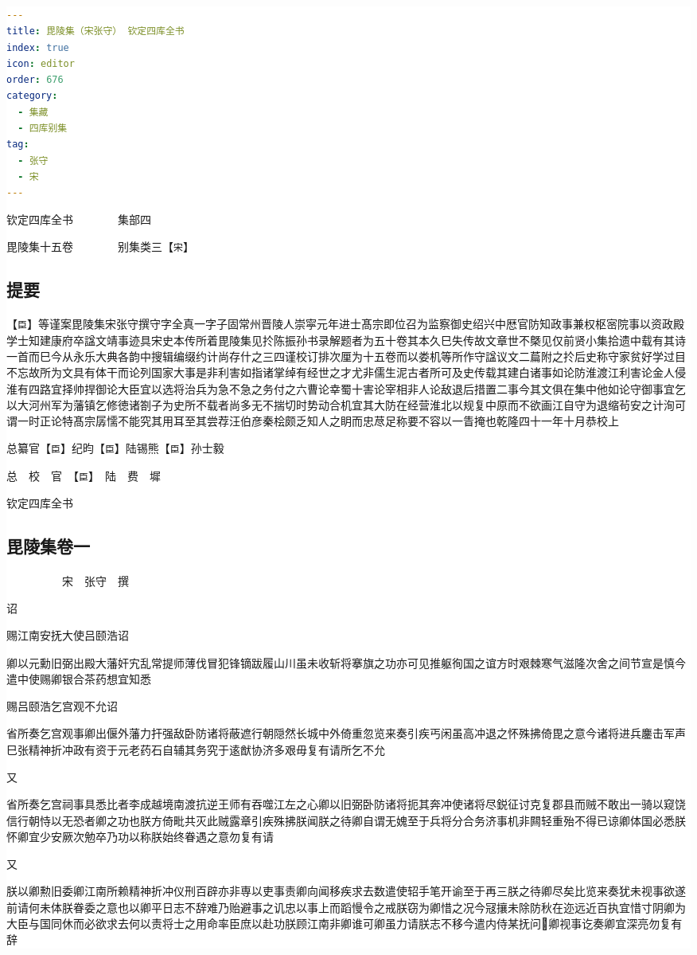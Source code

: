 ```yaml
---
title: 毘陵集（宋张守） 钦定四库全书
index: true
icon: editor
order: 676
category:
  - 集藏
  - 四库别集
tag:
  - 张守
  - 宋
---
```


钦定四库全书　　　　集部四  

毘陵集十五卷　　　　别集类三【`宋`】  

## 提要  

【`臣`】等谨案毘陵集宋张守撰守字全真一字子固常州晋陵人崇寜元年进士髙宗即位召为监察御史绍兴中厯官防知政事兼权枢宻院事以资政殿学士知建康府卒諡文靖事迹具宋史本传所着毘陵集见扵陈振孙书录解题者为五十卷其本久巳失传故文章世不槩见仅前贤小集拾遗中载有其诗一首而巳今从永乐大典各韵中搜辑编缀约计尚存什之三四谨校订排次厘为十五卷而以娄机等所作守諡议文二萹附之扵后史称守家贫好学过目不忘故所为文具有体干而论列国家大事是非利害如指诸掌绰有经世之才尤非儒生泥古者所可及史传载其建白诸事如论防淮渡江利害论金人侵淮有四路宜择帅捍御论大臣宜以选将治兵为急不急之务付之六曹论幸蜀十害论宰相非人论敌退后措置二事今其文俱在集中他如论守御事宜乞以大河州军为藩镇乞修徳诸劄子为史所不载者尚多无不揣切时势动合机宜其大防在经营淮北以规复中原而不欲画江自守为退缩茍安之计洵可谓一时正论特髙宗孱懦不能究其用耳至其尝荐汪伯彦秦桧颇乏知人之眀而忠荩足称要不容以一眚掩也乾隆四十一年十月恭校上  

总纂官【`臣`】纪昀【`臣`】陆锡熊【`臣`】孙士毅  

总　校　官　【`臣`】　陆　费　墀  

钦定四库全书  

## 毘陵集卷一

　　　　　宋　张守　撰  

诏  

赐江南安抚大使吕颐浩诏  

卿以元勳旧弼出殿大藩奸宄乱常提师薄伐冒犯锋镝跋履山川虽未收斩将搴旗之功亦可见推躯徇国之谊方时艰棘寒气滋隆次舍之间节宣是慎今遣中使赐卿银合茶药想宜知悉  

赐吕颐浩乞宫观不允诏  

省所奏乞宫观事卿出偃外藩力扞强敌卧防诸将蔽遮行朝隠然长城中外倚重忽览来奏引疾丐闲虽高冲退之怀殊拂倚毘之意今诸将进兵鏖击军声巳张精神折冲政有资于元老药石自辅其务究于逺猷协济多艰毋复有请所乞不允  

又  

省所奏乞宫祠事具悉比者李成越境南渡抗逆王师有吞噬江左之心卿以旧弼卧防诸将扼其奔冲使诸将尽鋭征讨克复郡县而贼不敢出一骑以窥饶信行朝恃以无恐者卿之功也朕方倚毗共灭此贼露章引疾殊拂朕闻朕之待卿自谓无媿至于兵将分合务济事机非闗轻重殆不得已谅卿体国必悉朕怀卿宜少安厥次勉卒乃功以称朕始终眷遇之意勿复有请  

又  

朕以卿勲旧委卿江南所赖精神折冲仪刑百辟亦非専以吏事责卿向闻移疾求去数遣使轺手笔开谕至于再三朕之待卿尽矣比览来奏犹未视事欲遂前请何未体朕眷委之意也以卿平日志不辞难乃贻避事之讥忠以事上而蹈慢令之戒朕窃为卿惜之况今冦攘未除防秋在迩远近百执宜惜寸阴卿为大臣与国同休而必欲求去何以责将士之用命率臣庶以赴功朕顾江南非卿谁可卿虽力请朕志不移今遣内侍某抚问卿视事讫奏卿宜深亮勿复有辞  

